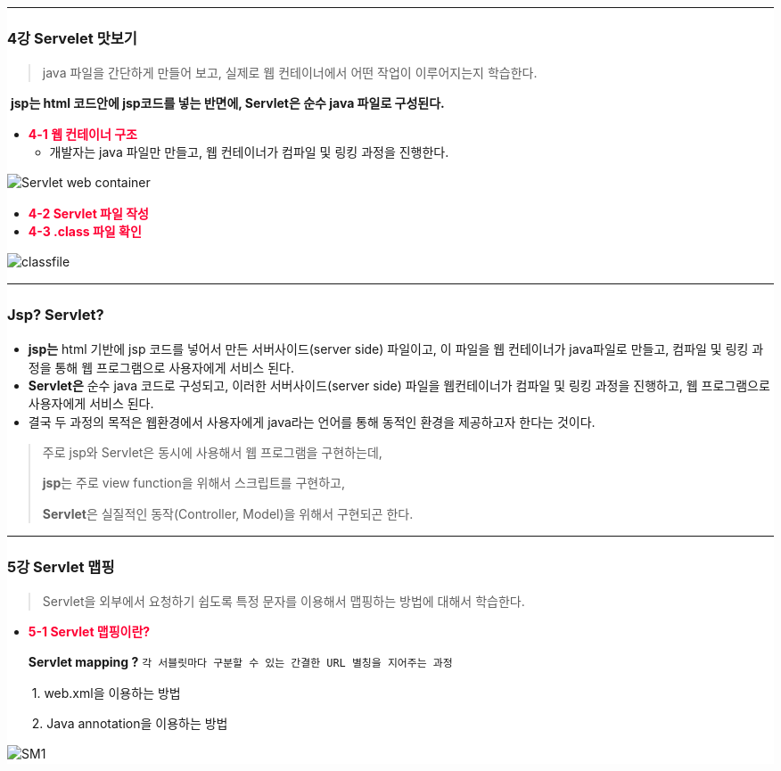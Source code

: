 

------



### 4강 Servelet 맛보기

> java 파일을 간단하게 만들어 보고, 실제로 웹 컨테이너에서 어떤 작업이 이루어지는지 학습한다.

​       **jsp는 html 코드안에 jsp코드를 넣는 반면에, Servlet은 순수 java 파일로 구성된다.**

- **<span style="color:#FF0033">4-1 웹 컨테이너 구조</span>**
  - 개발자는 java 파일만 만들고, 웹 컨테이너가 컴파일 및 링킹 과정을 진행한다.

![Servlet web container](https://drive.google.com/uc?id=1rGIgeMsCah3E4ben5eseELfFOo7PH7H2)

- **<span style="color:#FF0033">4-2 Servlet 파일 작성</span>**
- **<span style="color:#FF0033">4-3 .class 파일 확인</span>**

![classfile](https://drive.google.com/uc?id=1RCq1sYdui3OC2blpOLXT5hLieuI8Gmoi)



------

### Jsp? Servlet?

- **jsp는** html 기반에 jsp 코드를 넣어서 만든 서버사이드(server side) 파일이고, 이 파일을 웹 컨테이너가 java파일로 만들고, 컴파일 및 링킹 과정을 통해 웹 프로그램으로 사용자에게 서비스 된다.
- **Servlet은** 순수 java 코드로 구성되고, 이러한 서버사이드(server side) 파일을 웹컨테이너가 컴파일 및 링킹 과정을 진행하고, 웹 프로그램으로 사용자에게 서비스 된다.
- 결국 두 과정의 목적은 웹환경에서 사용자에게 java라는 언어를 통해 동적인 환경을 제공하고자 한다는 것이다.



> 주로 jsp와 Servlet은 동시에 사용해서 웹 프로그램을 구현하는데, 
>
> **jsp**는 주로 view function을 위해서 스크립트를 구현하고,
>
> **Servlet**은 실질적인 동작(Controller, Model)을 위해서 구현되곤 한다.



------



### 5강 Servlet 맵핑

> Servlet을 외부에서 요청하기 쉽도록 특정 문자를 이용해서 맵핑하는 방법에 대해서 학습한다.

- **<span style="color:#FF0033">5-1 Servlet 맵핑이란?</span>**

  **Servlet mapping ?** `각 서블릿마다 구분할 수 있는 간결한 URL 별칭을 지어주는 과정`

  ​	1. web.xml을 이용하는 방법

  ​	2. Java annotation을 이용하는 방법

![SM1](https://drive.google.com/uc?id=1Hn01VkYTLH2ikLN3sa_uDALLNbA4vfAh)
